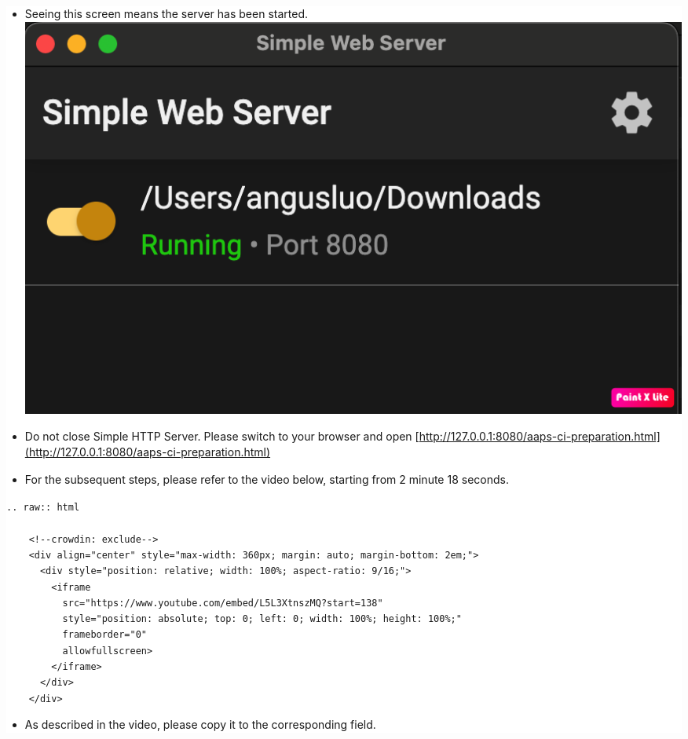   - Seeing this screen means the server has been started. ![simple_http_server](../images/Building-the-App/CI/aaps_ci_simple_http_server_step4.png)

  - Do not close Simple HTTP Server. Please switch to your browser and open [http://127.0.0.1:8080/aaps-ci-preparation.html](http://127.0.0.1:8080/aaps-ci-preparation.html)

  - For the subsequent steps, please refer to the video below, starting from 2 minute 18 seconds.

```{eval-rst}
.. raw:: html

    <!--crowdin: exclude-->
    <div align="center" style="max-width: 360px; margin: auto; margin-bottom: 2em;">
      <div style="position: relative; width: 100%; aspect-ratio: 9/16;">
        <iframe
          src="https://www.youtube.com/embed/L5L3XtnszMQ?start=138"
          style="position: absolute; top: 0; left: 0; width: 100%; height: 100%;"
          frameborder="0"
          allowfullscreen>
        </iframe>
      </div>
    </div>
```

- As described in the video, please copy it to the corresponding field.
